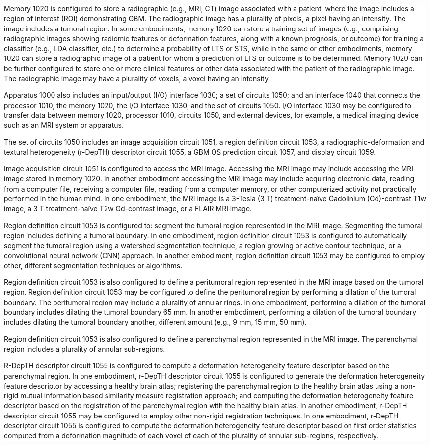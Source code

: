 Memory 1020 is configured to store a radiographic (e.g., MRI, CT) image associated with a patient, where the image includes a region of interest (ROI) demonstrating GBM. The radiographic image has a plurality of pixels, a pixel having an intensity. The image includes a tumoral region. In some embodiments, memory 1020 can store a training set of images (e.g., comprising radiographic images showing radiomic features or deformation features, along with a known prognosis, or outcome) for training a classifier (e.g., LDA classifier, etc.) to determine a probability of LTS or STS, while in the same or other embodiments, memory 1020 can store a radiographic image of a patient for whom a prediction of LTS or outcome is to be determined. Memory 1020 can be further configured to store one or more clinical features or other data associated with the patient of the radiographic image. The radiographic image may have a plurality of voxels, a voxel having an intensity.

Apparatus 1000 also includes an input/output (I/O) interface 1030; a set of circuits 1050; and an interface 1040 that connects the processor 1010, the memory 1020, the I/O interface 1030, and the set of circuits 1050. I/O interface 1030 may be configured to transfer data between memory 1020, processor 1010, circuits 1050, and external devices, for example, a medical imaging device such as an MRI system or apparatus.

The set of circuits 1050 includes an image acquisition circuit 1051, a region definition circuit 1053, a radiographic-deformation and textural heterogeneity (r-DepTH) descriptor circuit 1055, a GBM OS prediction circuit 1057, and display circuit 1059.

Image acquisition circuit 1051 is configured to access the MRI image. Accessing the MRI image may include accessing the MRI image stored in memory 1020. In another embodiment accessing the MRI image may include acquiring electronic data, reading from a computer file, receiving a computer file, reading from a computer memory, or other computerized activity not practically performed in the human mind. In one embodiment, the MRI image is a 3-Tesla (3 T) treatment-naïve Gadolinium (Gd)-contrast T1w image, a 3 T treatment-naïve T2w Gd-contrast image, or a FLAIR MRI image.

Region definition circuit 1053 is configured to: segment the tumoral region represented in the MRI image. Segmenting the tumoral region includes defining a tumoral boundary. In one embodiment, region definition circuit 1053 is configured to automatically segment the tumoral region using a watershed segmentation technique, a region growing or active contour technique, or a convolutional neural network (CNN) approach. In another embodiment, region definition circuit 1053 may be configured to employ other, different segmentation techniques or algorithms.

Region definition circuit 1053 is also configured to define a peritumoral region represented in the MRI image based on the tumoral region. Region definition circuit 1053 may be configured to define the peritumoral region by performing a dilation of the tumoral boundary. The peritumoral region may include a plurality of annular rings. In one embodiment, performing a dilation of the tumoral boundary includes dilating the tumoral boundary 65 mm. In another embodiment, performing a dilation of the tumoral boundary includes dilating the tumoral boundary another, different amount (e.g., 9 mm, 15 mm, 50 mm).

Region definition circuit 1053 is also configured to define a parenchymal region represented in the MRI image. The parenchymal region includes a plurality of annular sub-regions.

R-DepTH descriptor circuit 1055 is configured to compute a deformation heterogeneity feature descriptor based on the parenchymal region. In one embodiment, r-DepTH descriptor circuit 1055 is configured to generate the deformation heterogeneity feature descriptor by accessing a healthy brain atlas; registering the parenchymal region to the healthy brain atlas using a non-rigid mutual information based similarity measure registration approach; and computing the deformation heterogeneity feature descriptor based on the registration of the parenchymal region with the healthy brain atlas. In another embodiment, r-DepTH descriptor circuit 1055 may be configured to employ other non-rigid registration techniques. In one embodiment, r-DepTH descriptor circuit 1055 is configured to compute the deformation heterogeneity feature descriptor based on first order statistics computed from a deformation magnitude of each voxel of each of the plurality of annular sub-regions, respectively.
